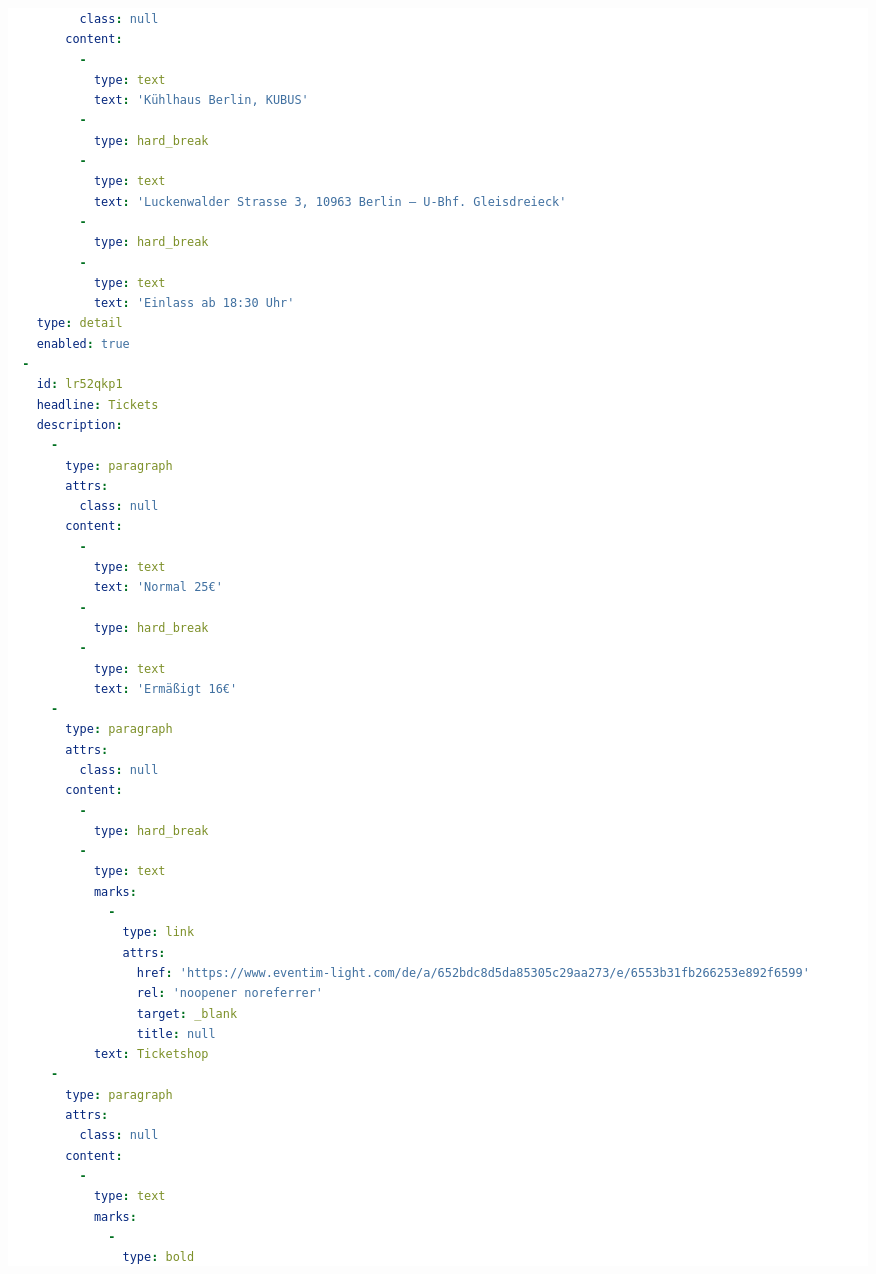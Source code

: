 ```yaml
          class: null
        content:
          -
            type: text
            text: 'Kühlhaus Berlin, KUBUS'
          -
            type: hard_break
          -
            type: text
            text: 'Luckenwalder Strasse 3, 10963 Berlin – U-Bhf. Gleisdreieck'
          -
            type: hard_break
          -
            type: text
            text: 'Einlass ab 18:30 Uhr'
    type: detail
    enabled: true
  -
    id: lr52qkp1
    headline: Tickets
    description:
      -
        type: paragraph
        attrs:
          class: null
        content:
          -
            type: text
            text: 'Normal 25€'
          -
            type: hard_break
          -
            type: text
            text: 'Ermäßigt 16€'
      -
        type: paragraph
        attrs:
          class: null
        content:
          -
            type: hard_break
          -
            type: text
            marks:
              -
                type: link
                attrs:
                  href: 'https://www.eventim-light.com/de/a/652bdc8d5da85305c29aa273/e/6553b31fb266253e892f6599'
                  rel: 'noopener noreferrer'
                  target: _blank
                  title: null
            text: Ticketshop
      -
        type: paragraph
        attrs:
          class: null
        content:
          -
            type: text
            marks:
              -
                type: bold
```